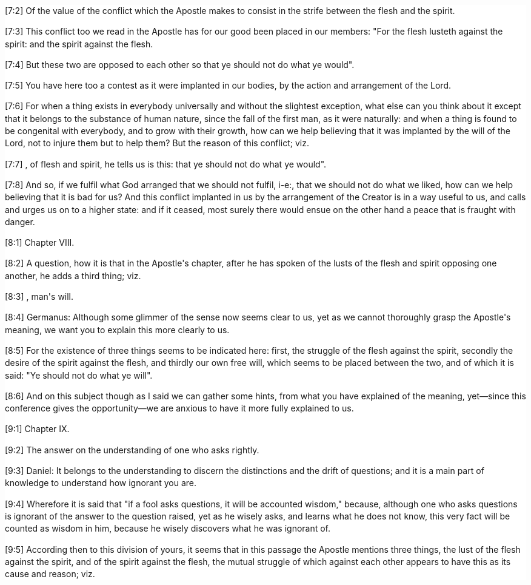 [7:2] Of the value of the conflict which the Apostle makes to consist in the strife between the flesh and the spirit.

[7:3] This conflict too we read in the Apostle has for our good been placed in our members: "For the flesh lusteth against the spirit: and the spirit against the flesh.

[7:4] But these two are opposed to each other so that ye should not do what ye would".

[7:5] You have here too a contest as it were implanted in our bodies, by the action and arrangement of the Lord.

[7:6] For when a thing exists in everybody universally and without the slightest exception, what else can you think about it except that it belongs to the substance of human nature, since the fall of the first man, as it were naturally: and when a thing is found to be congenital with everybody, and to grow with their growth, how can we help believing that it was implanted by the will of the Lord, not to injure them but to help them? But the reason of this conflict; viz.

[7:7] , of flesh and spirit, he tells us is this: that ye should not do what ye would".

[7:8] And so, if we fulfil what God arranged that we should not fulfil, i-e:, that we should not do what we liked, how can we help  believing that it is bad for us? And this conflict implanted in us by the arrangement of the Creator is in a way useful to us, and calls and urges us on to a higher state: and if it ceased, most surely there would ensue on the other hand a peace that is fraught with danger.

[8:1] Chapter VIII.

[8:2] A question, how it is that in the Apostle's chapter, after he has spoken of the lusts of the flesh and spirit opposing one another, he adds a third thing; viz.

[8:3] , man's will.

[8:4] Germanus: Although some glimmer of the sense now seems clear to us, yet as we cannot thoroughly grasp the Apostle's meaning, we want you to explain this more clearly to us.

[8:5] For the existence of three things seems to be indicated here: first, the struggle of the flesh against the spirit, secondly the desire of the spirit against the flesh, and thirdly our own free will, which seems to be placed between the two, and of which it is said: "Ye should not do what ye will".

[8:6] And on this subject though as I said we can gather some hints, from what you have explained of the meaning, yet—since this conference gives the opportunity—we are anxious to have it more fully explained to us.

[9:1] Chapter IX.

[9:2] The answer on the understanding of one who asks rightly.

[9:3] Daniel: It belongs to the understanding to discern the distinctions and the drift of questions; and it is a main part of knowledge to understand how ignorant you are.

[9:4] Wherefore it is said that "if a fool asks questions, it will be accounted wisdom," because, although one who asks questions is ignorant of the answer to the question raised, yet as he wisely asks, and learns what he does not know, this very fact will be counted as wisdom in him, because he wisely discovers what he was ignorant of.

[9:5] According then to this division of yours, it seems that in this passage the Apostle mentions three things, the lust of the flesh against the spirit, and of the spirit against the flesh, the mutual struggle of which against each other appears to have this as its cause and reason; viz.
